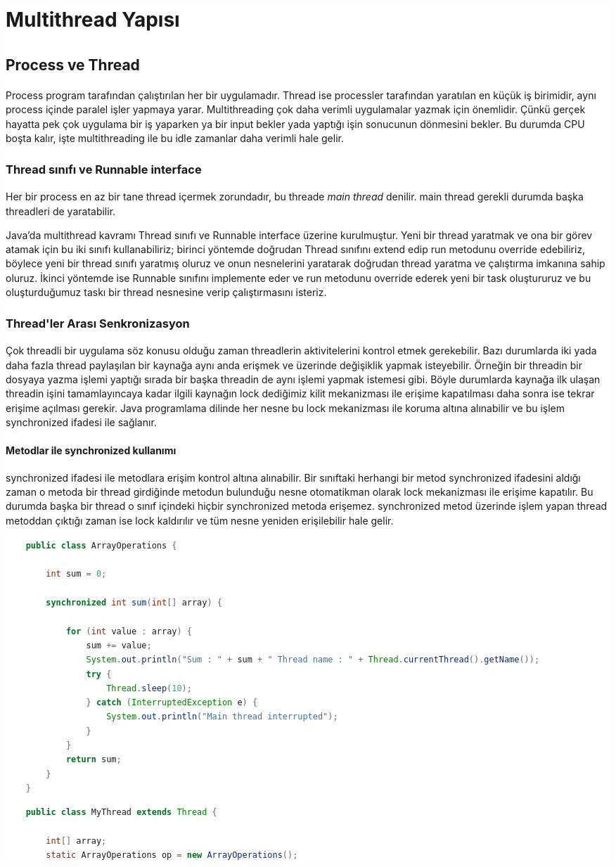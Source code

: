 ﻿# Multithread Yapısı

## Process ve Thread

Process program tarafından çalıştırılan her bir uygulamadır. Thread ise processler tarafından yaratılan en küçük iş birimidir, aynı process içinde paralel işler yapmaya yarar. Multithreading çok daha verimli uygulamalar yazmak için önemlidir. Çünkü gerçek hayatta pek çok uygulama bir iş yaparken ya bir input bekler yada yaptığı işin sonucunun dönmesini bekler. Bu durumda CPU boşta kalır, işte multithreading ile bu idle zamanlar daha verimli hale gelir.

### Thread sınıfı ve Runnable interface

Her bir process en az bir tane thread içermek zorundadır, bu threade  _main thread_  denilir. main thread gerekli durumda başka threadleri de yaratabilir.

Java’da multithread kavramı Thread sınıfı ve Runnable interface üzerine kurulmuştur. Yeni bir thread yaratmak ve ona bir görev atamak için bu iki sınıfı kullanabiliriz; birinci yöntemde doğrudan Thread sınıfını extend edip run metodunu override edebiliriz, böylece yeni bir thread sınıfı yaratmış oluruz ve onun nesnelerini yaratarak doğrudan thread yaratma ve çalıştırma imkanına sahip oluruz. İkinci yöntemde ise Runnable sınıfını implemente eder ve run metodunu override ederek yeni bir task oluştururuz ve bu oluşturduğumuz taskı bir thread nesnesine verip çalıştırmasını isteriz.

### Thread'ler Arası Senkronizasyon

Çok threadli bir uygulama söz konusu olduğu zaman threadlerin aktivitelerini kontrol etmek gerekebilir. Bazı durumlarda iki yada daha fazla thread paylaşılan bir kaynağa aynı anda erişmek ve üzerinde değişiklik yapmak isteyebilir. Örneğin bir threadin bir dosyaya yazma işlemi yaptığı sırada bir başka threadin de aynı işlemi yapmak istemesi gibi. Böyle durumlarda kaynağa ilk ulaşan threadin işini tamamlayıncaya kadar ilgili kaynağın lock dediğimiz kilit mekanizması ile erişime kapatılması daha sonra ise tekrar erişime açılması gerekir. Java programlama dilinde her nesne bu lock mekanizması ile koruma altına alınabilir ve bu işlem synchronized ifadesi ile sağlanır.
#### Metodlar ile synchronized kullanımı

synchronized ifadesi ile metodlara erişim kontrol altına alınabilir. Bir sınıftaki herhangi bir metod synchronized ifadesini aldığı zaman o metoda bir thread girdiğinde metodun bulunduğu nesne otomatikman olarak lock mekanizması ile erişime kapatılır. Bu durumda başka bir thread o sınıf içindeki hiçbir synchronized metoda erişemez. synchronized metod üzerinde işlem yapan thread metoddan çıktığı zaman ise lock kaldırılır ve tüm nesne yeniden erişilebilir hale gelir.

```java
	public class ArrayOperations {

		int sum = 0;

		synchronized int sum(int[] array) {

			for (int value : array) {
				sum += value;
				System.out.println("Sum : " + sum + " Thread name : " + Thread.currentThread().getName());
				try {
					Thread.sleep(10);
				} catch (InterruptedException e) {
					System.out.println("Main thread interrupted");
				}
			}
			return sum;
		}
	}
```
```java
	public class MyThread extends Thread {

		int[] array;
		static ArrayOperations op = new ArrayOperations();
```